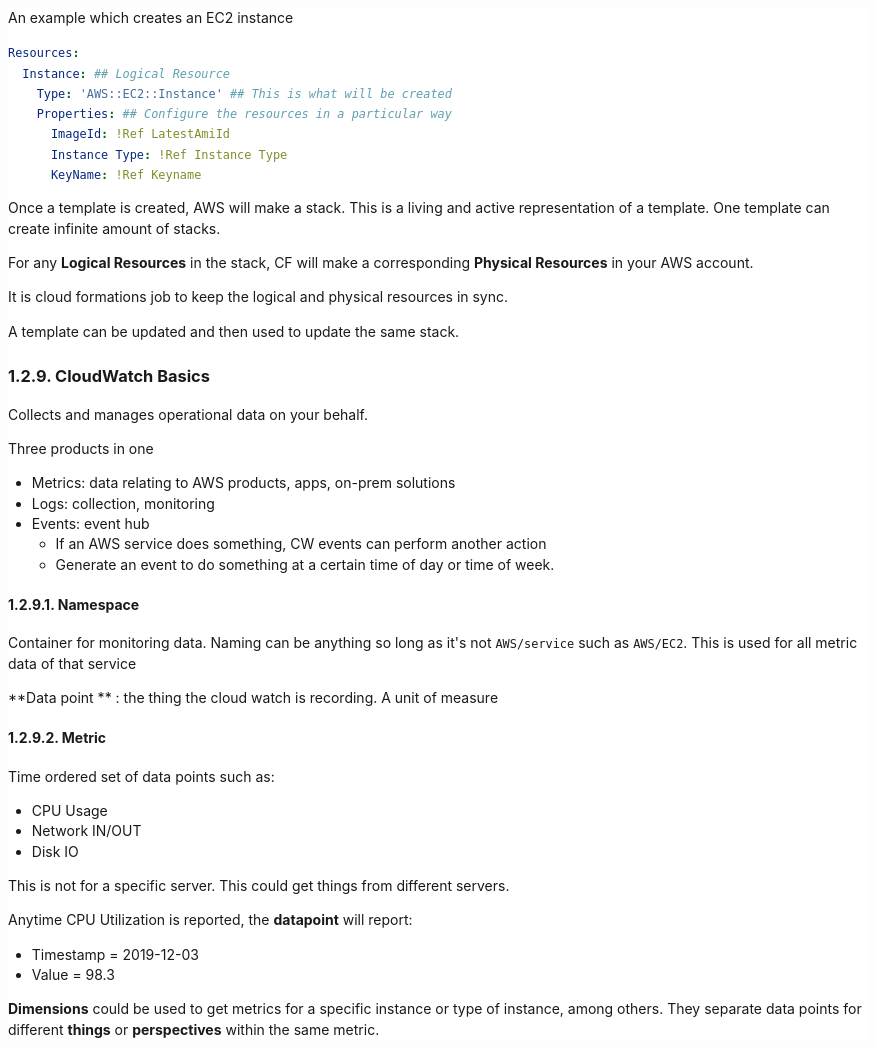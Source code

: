 An example which creates an EC2 instance

```YAML
Resources:
  Instance: ## Logical Resource
    Type: 'AWS::EC2::Instance' ## This is what will be created
    Properties: ## Configure the resources in a particular way
      ImageId: !Ref LatestAmiId
      Instance Type: !Ref Instance Type
      KeyName: !Ref Keyname
```

Once a template is created, AWS will make a stack. This is a living and active
representation of a template. One template can create infinite amount of stacks.

For any **Logical Resources** in the stack,
CF will make a corresponding **Physical Resources** in your AWS account.

It is cloud formations job to keep the logical and physical resources in sync.

A template can be updated and then used to update the same stack.

### 1.2.9. CloudWatch Basics

Collects and manages operational data on your behalf.

Three products in one

- Metrics: data relating to AWS products, apps, on-prem solutions
- Logs: collection, monitoring
- Events: event hub
  - If an AWS service does something, CW events can perform another action
  - Generate an event to do something at a certain time of day or time of week.

#### 1.2.9.1. Namespace

Container for monitoring data.
Naming can be anything so long as it's not `AWS/service` such as `AWS/EC2`.
This is used for all metric data of that service

**Data point ** : the thing the cloud watch is recording. A unit of measure

#### 1.2.9.2. Metric

Time ordered set of data points such as:

- CPU Usage
- Network IN/OUT
- Disk IO

This is not for a specific server. This could get things from different servers.

Anytime CPU Utilization is reported, the **datapoint** will report:

- Timestamp = 2019-12-03
- Value = 98.3

**Dimensions** could be used to get metrics for a specific instance or type of instance, among others. They separate data points for different **things** or
**perspectives** within the same metric.
